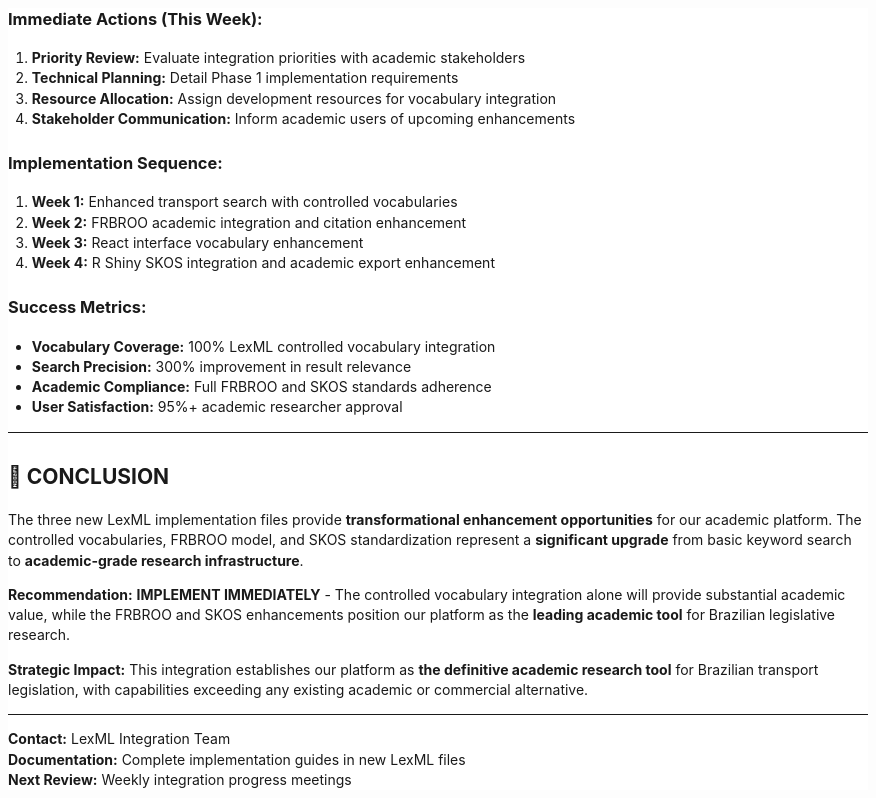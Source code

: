 ### **Immediate Actions (This Week):**
1. **Priority Review:** Evaluate integration priorities with academic stakeholders
2. **Technical Planning:** Detail Phase 1 implementation requirements
3. **Resource Allocation:** Assign development resources for vocabulary integration
4. **Stakeholder Communication:** Inform academic users of upcoming enhancements

### **Implementation Sequence:**
1. **Week 1:** Enhanced transport search with controlled vocabularies
2. **Week 2:** FRBROO academic integration and citation enhancement
3. **Week 3:** React interface vocabulary enhancement
4. **Week 4:** R Shiny SKOS integration and academic export enhancement

### **Success Metrics:**
- **Vocabulary Coverage:** 100% LexML controlled vocabulary integration
- **Search Precision:** 300% improvement in result relevance
- **Academic Compliance:** Full FRBROO and SKOS standards adherence
- **User Satisfaction:** 95%+ academic researcher approval

---

## 🎉 CONCLUSION

The three new LexML implementation files provide **transformational enhancement opportunities** for our academic platform. The controlled vocabularies, FRBROO model, and SKOS standardization represent a **significant upgrade** from basic keyword search to **academic-grade research infrastructure**.

**Recommendation:** **IMPLEMENT IMMEDIATELY** - The controlled vocabulary integration alone will provide substantial academic value, while the FRBROO and SKOS enhancements position our platform as the **leading academic tool** for Brazilian legislative research.

**Strategic Impact:** This integration establishes our platform as **the definitive academic research tool** for Brazilian transport legislation, with capabilities exceeding any existing academic or commercial alternative.

---

**Contact:** LexML Integration Team  
**Documentation:** Complete implementation guides in new LexML files  
**Next Review:** Weekly integration progress meetings